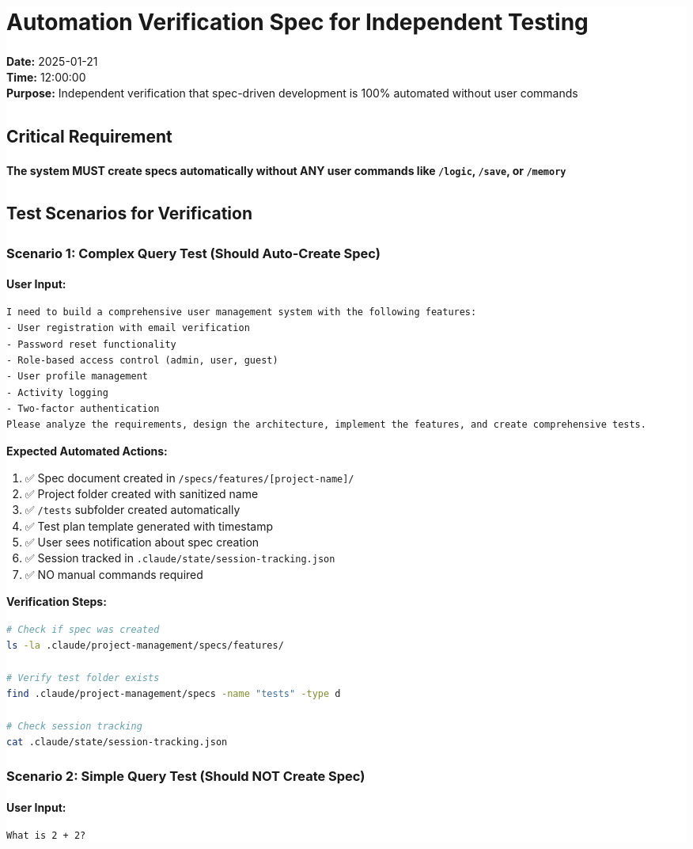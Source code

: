 # Automation Verification Spec for Independent Testing
**Date:** 2025-01-21  
**Time:** 12:00:00  
**Purpose:** Independent verification that spec-driven development is 100% automated without user commands  

## Critical Requirement
**The system MUST create specs automatically without ANY user commands like `/logic`, `/save`, or `/memory`**

## Test Scenarios for Verification

### Scenario 1: Complex Query Test (Should Auto-Create Spec)
**User Input:** 
```
I need to build a comprehensive user management system with the following features:
- User registration with email verification
- Password reset functionality  
- Role-based access control (admin, user, guest)
- User profile management
- Activity logging
- Two-factor authentication
Please analyze the requirements, design the architecture, implement the features, and create comprehensive tests.
```

**Expected Automated Actions:**
1. ✅ Spec document created in `/specs/features/[project-name]/`
2. ✅ Project folder created with sanitized name
3. ✅ `/tests` subfolder created automatically
4. ✅ Test plan template generated with timestamp
5. ✅ User sees notification about spec creation
6. ✅ Session tracked in `.claude/state/session-tracking.json`
7. ✅ NO manual commands required

**Verification Steps:**
```bash
# Check if spec was created
ls -la .claude/project-management/specs/features/

# Verify test folder exists
find .claude/project-management/specs -name "tests" -type d

# Check session tracking
cat .claude/state/session-tracking.json
```

### Scenario 2: Simple Query Test (Should NOT Create Spec)
**User Input:**
```
What is 2 + 2?
```
